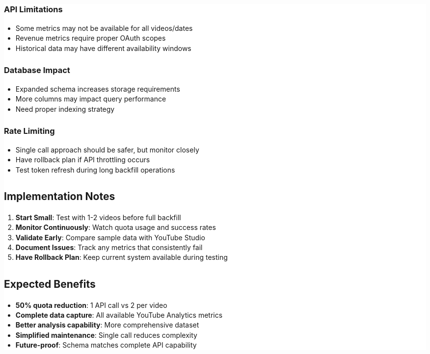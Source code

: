 ### API Limitations
- Some metrics may not be available for all videos/dates
- Revenue metrics require proper OAuth scopes
- Historical data may have different availability windows

### Database Impact
- Expanded schema increases storage requirements
- More columns may impact query performance
- Need proper indexing strategy

### Rate Limiting
- Single call approach should be safer, but monitor closely
- Have rollback plan if API throttling occurs
- Test token refresh during long backfill operations

## Implementation Notes

1. **Start Small**: Test with 1-2 videos before full backfill
2. **Monitor Continuously**: Watch quota usage and success rates
3. **Validate Early**: Compare sample data with YouTube Studio
4. **Document Issues**: Track any metrics that consistently fail
5. **Have Rollback Plan**: Keep current system available during testing

## Expected Benefits

- **50% quota reduction**: 1 API call vs 2 per video
- **Complete data capture**: All available YouTube Analytics metrics
- **Better analysis capability**: More comprehensive dataset
- **Simplified maintenance**: Single call reduces complexity
- **Future-proof**: Schema matches complete API capability